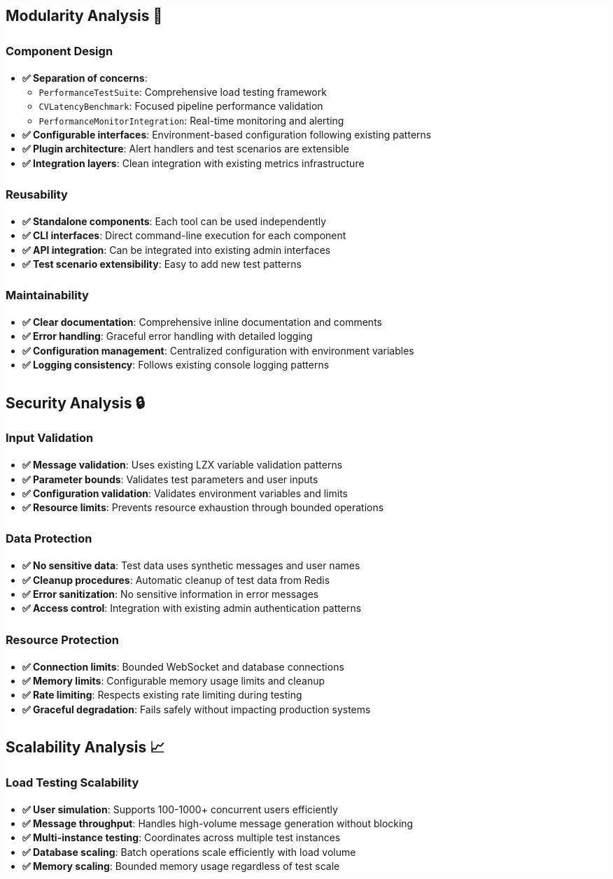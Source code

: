 ## Modularity Analysis 🧩

### Component Design
- **✅ Separation of concerns**: 
  - `PerformanceTestSuite`: Comprehensive load testing framework
  - `CVLatencyBenchmark`: Focused pipeline performance validation  
  - `PerformanceMonitorIntegration`: Real-time monitoring and alerting
- **✅ Configurable interfaces**: Environment-based configuration following existing patterns
- **✅ Plugin architecture**: Alert handlers and test scenarios are extensible
- **✅ Integration layers**: Clean integration with existing metrics infrastructure

### Reusability
- **✅ Standalone components**: Each tool can be used independently
- **✅ CLI interfaces**: Direct command-line execution for each component
- **✅ API integration**: Can be integrated into existing admin interfaces
- **✅ Test scenario extensibility**: Easy to add new test patterns

### Maintainability
- **✅ Clear documentation**: Comprehensive inline documentation and comments
- **✅ Error handling**: Graceful error handling with detailed logging
- **✅ Configuration management**: Centralized configuration with environment variables
- **✅ Logging consistency**: Follows existing console logging patterns

## Security Analysis 🔒

### Input Validation
- **✅ Message validation**: Uses existing LZX variable validation patterns
- **✅ Parameter bounds**: Validates test parameters and user inputs
- **✅ Configuration validation**: Validates environment variables and limits
- **✅ Resource limits**: Prevents resource exhaustion through bounded operations

### Data Protection
- **✅ No sensitive data**: Test data uses synthetic messages and user names
- **✅ Cleanup procedures**: Automatic cleanup of test data from Redis
- **✅ Error sanitization**: No sensitive information in error messages
- **✅ Access control**: Integration with existing admin authentication patterns

### Resource Protection
- **✅ Connection limits**: Bounded WebSocket and database connections
- **✅ Memory limits**: Configurable memory usage limits and cleanup
- **✅ Rate limiting**: Respects existing rate limiting during testing
- **✅ Graceful degradation**: Fails safely without impacting production systems

## Scalability Analysis 📈

### Load Testing Scalability
- **✅ User simulation**: Supports 100-1000+ concurrent users efficiently
- **✅ Message throughput**: Handles high-volume message generation without blocking
- **✅ Multi-instance testing**: Coordinates across multiple test instances
- **✅ Database scaling**: Batch operations scale efficiently with load volume
- **✅ Memory scaling**: Bounded memory usage regardless of test scale
